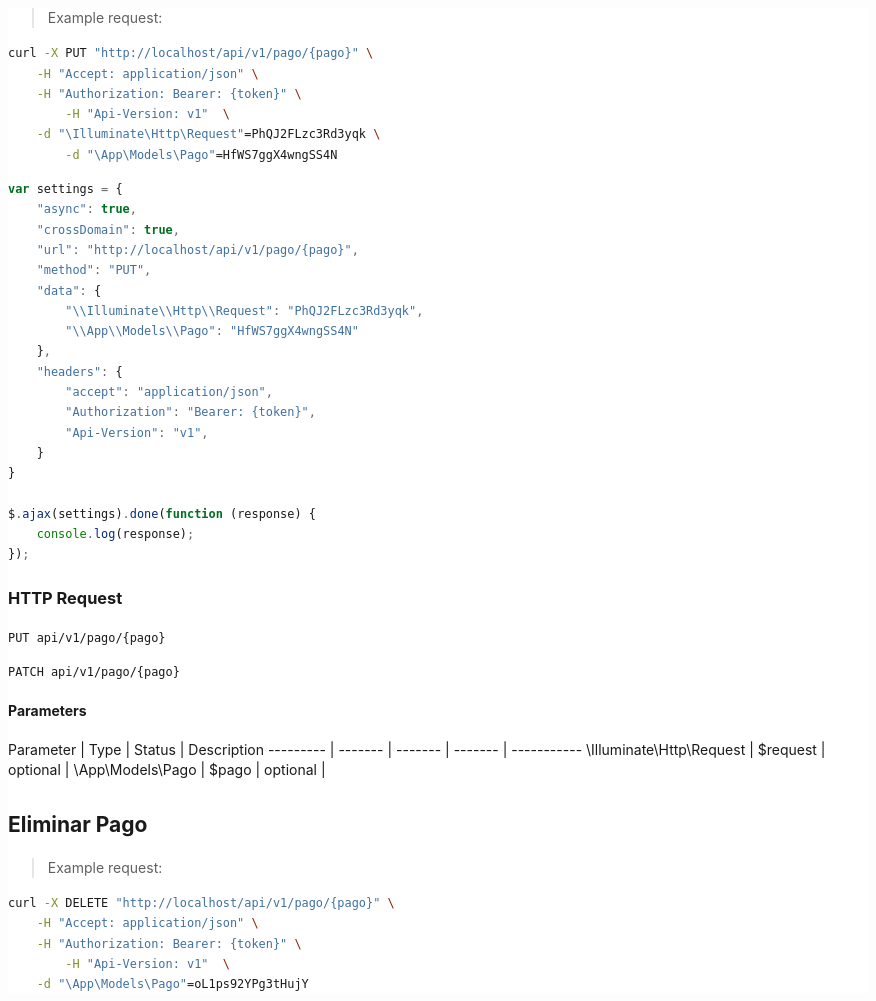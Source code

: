 > Example request:

```bash
curl -X PUT "http://localhost/api/v1/pago/{pago}" \
    -H "Accept: application/json" \
    -H "Authorization: Bearer: {token}" \
        -H "Api-Version: v1"  \
    -d "\Illuminate\Http\Request"=PhQJ2FLzc3Rd3yqk \
        -d "\App\Models\Pago"=HfWS7ggX4wngSS4N 
```

```javascript
var settings = {
    "async": true,
    "crossDomain": true,
    "url": "http://localhost/api/v1/pago/{pago}",
    "method": "PUT",
    "data": {
        "\\Illuminate\\Http\\Request": "PhQJ2FLzc3Rd3yqk",
        "\\App\\Models\\Pago": "HfWS7ggX4wngSS4N"
    },
    "headers": {
        "accept": "application/json",
        "Authorization": "Bearer: {token}",
        "Api-Version": "v1",
    }
}

$.ajax(settings).done(function (response) {
    console.log(response);
});
```


### HTTP Request
`PUT api/v1/pago/{pago}`

`PATCH api/v1/pago/{pago}`

#### Parameters

Parameter | Type | Status | Description
--------- | ------- | ------- | ------- | -----------
    \Illuminate\Http\Request | $request |  optional  | 
    \App\Models\Pago | $pago |  optional  | 




## Eliminar Pago

> Example request:

```bash
curl -X DELETE "http://localhost/api/v1/pago/{pago}" \
    -H "Accept: application/json" \
    -H "Authorization: Bearer: {token}" \
        -H "Api-Version: v1"  \
    -d "\App\Models\Pago"=oL1ps92YPg3tHujY 
```
